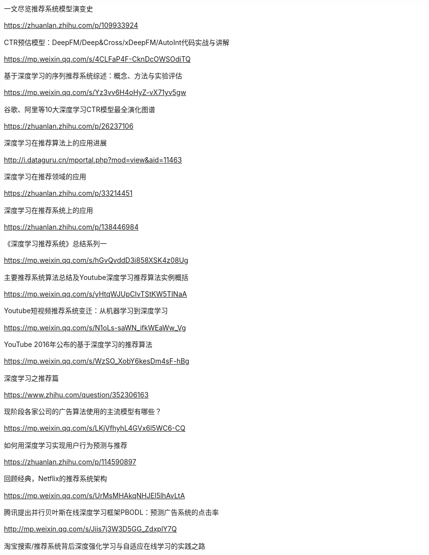 一文尽览推荐系统模型演变史

https://zhuanlan.zhihu.com/p/109933924

CTR预估模型：DeepFM/Deep&Cross/xDeepFM/AutoInt代码实战与讲解

https://mp.weixin.qq.com/s/4CLFaP4F-CknDcOWSOdiTQ

基于深度学习的序列推荐系统综述：概念、方法与实验评估

https://mp.weixin.qq.com/s/Yz3vv6H4oHyZ-vX71yv5gw

谷歌、阿里等10大深度学习CTR模型最全演化图谱

https://zhuanlan.zhihu.com/p/26237106

深度学习在推荐算法上的应用进展

http://i.dataguru.cn/mportal.php?mod=view&aid=11463

深度学习在推荐领域的应用

https://zhuanlan.zhihu.com/p/33214451

深度学习在推荐系统上的应用

https://zhuanlan.zhihu.com/p/138446984

《深度学习推荐系统》总结系列一

https://mp.weixin.qq.com/s/hGvQvddD3i858XSK4z08Ug

主要推荐系统算法总结及Youtube深度学习推荐算法实例概括

https://mp.weixin.qq.com/s/yHtqWJUpCIvTStKW5TINaA

Youtube短视频推荐系统变迁：从机器学习到深度学习

https://mp.weixin.qq.com/s/N1oLs-saWN_ifkWEaWw_Vg

YouTube 2016年公布的基于深度学习的推荐算法

https://mp.weixin.qq.com/s/WzSO_XobY6kesDm4sF-hBg

深度学习之推荐篇

https://www.zhihu.com/question/352306163

现阶段各家公司的广告算法使用的主流模型有哪些？

https://mp.weixin.qq.com/s/LKjVfhyhL4GVx6l5WC6-CQ

如何用深度学习实现用户行为预测与推荐

https://zhuanlan.zhihu.com/p/114590897

回顾经典，Netflix的推荐系统架构

https://mp.weixin.qq.com/s/UrMsMHAkqNHJEl5lhAvLtA

腾讯提出并行贝叶斯在线深度学习框架PBODL：预测广告系统的点击率

http://mp.weixin.qq.com/s/Jiis7j3W3D5GG_ZdxplY7Q

淘宝搜索/推荐系统背后深度强化学习与自适应在线学习的实践之路
